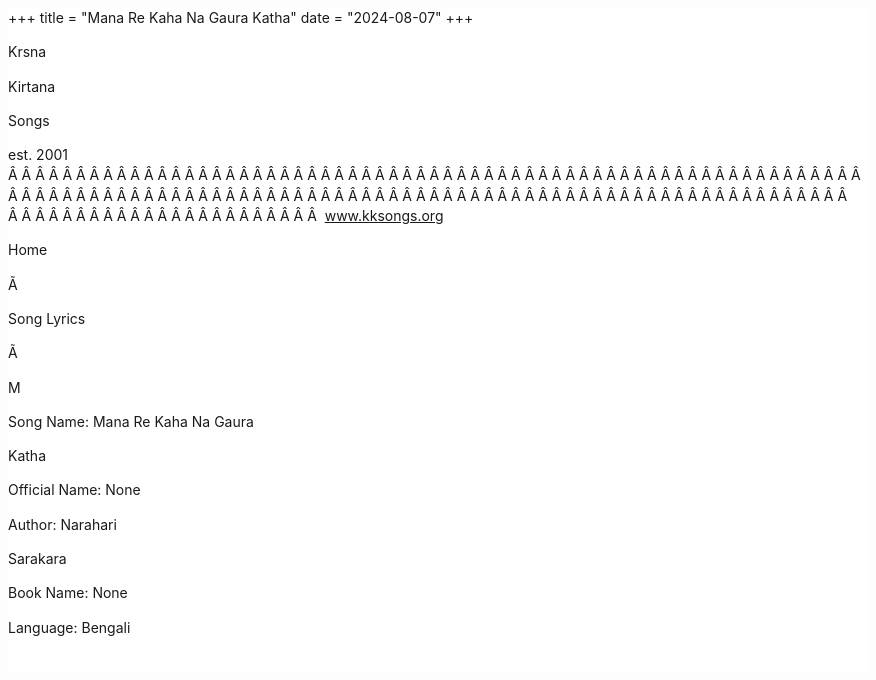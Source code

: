 +++ 
title = "Mana Re Kaha Na Gaura Katha"
date = "2024-08-07"
+++

Krsna
 
Kirtana
 
Songs

est. 2001
Â Â Â Â Â Â Â Â Â Â Â Â Â Â Â Â Â Â Â Â Â Â Â Â Â Â Â Â Â Â Â Â Â Â Â Â Â Â Â Â Â Â Â Â Â Â Â Â Â Â Â Â Â Â Â Â Â Â Â Â Â Â Â Â Â Â Â Â Â Â Â Â Â Â Â Â Â Â Â Â Â Â Â Â Â Â Â Â Â Â Â Â Â Â Â Â Â Â Â Â Â Â Â Â Â Â Â Â Â Â Â Â Â Â Â Â Â Â Â Â Â Â Â Â Â  
Â Â Â Â Â Â Â Â Â Â Â Â Â Â Â Â Â Â Â Â Â Â Â  
www.kksongs.org








Home


Ã 
 
Song Lyrics
 
Ã 
 
M


Song Name: 
Mana
 Re 
Kaha
 Na 
Gaura
 
Katha


Official Name: None


Author: 
Narahari
 
Sarakara


Book Name: None


Language: 
Bengali


 

